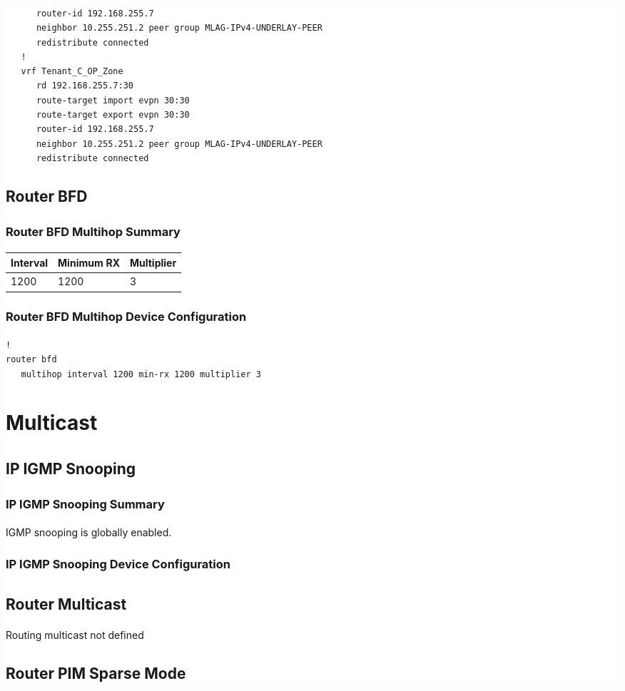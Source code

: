 ```eos
      router-id 192.168.255.7
      neighbor 10.255.251.2 peer group MLAG-IPv4-UNDERLAY-PEER
      redistribute connected
   !
   vrf Tenant_C_OP_Zone
      rd 192.168.255.7:30
      route-target import evpn 30:30
      route-target export evpn 30:30
      router-id 192.168.255.7
      neighbor 10.255.251.2 peer group MLAG-IPv4-UNDERLAY-PEER
      redistribute connected
```

## Router BFD

### Router BFD Multihop Summary

| Interval | Minimum RX | Multiplier |
| -------- | ---------- | ---------- |
| 1200 | 1200 | 3 |

### Router BFD Multihop Device Configuration

```eos
!
router bfd
   multihop interval 1200 min-rx 1200 multiplier 3
```

# Multicast

## IP IGMP Snooping

### IP IGMP Snooping Summary

IGMP snooping is globally enabled.


### IP IGMP Snooping Device Configuration

```eos
```


## Router Multicast

Routing multicast not defined

## Router PIM Sparse Mode
